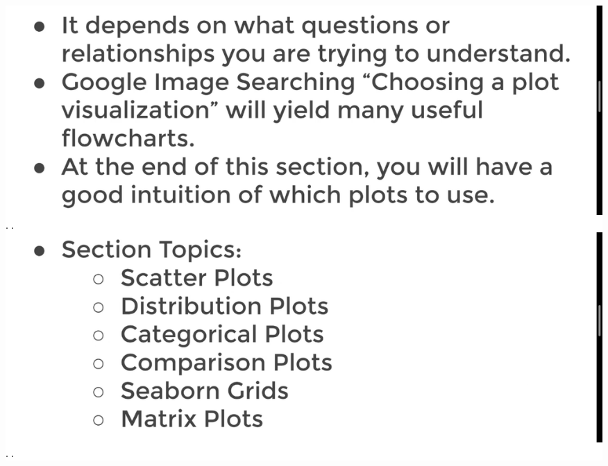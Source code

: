 ![](../../z/aharo24%202023-01-15%20at%205.37.13%20PM.png)
.
.
![](../../z/aharo24%202023-01-15%20at%205.38.19%20PM.png)
.
.